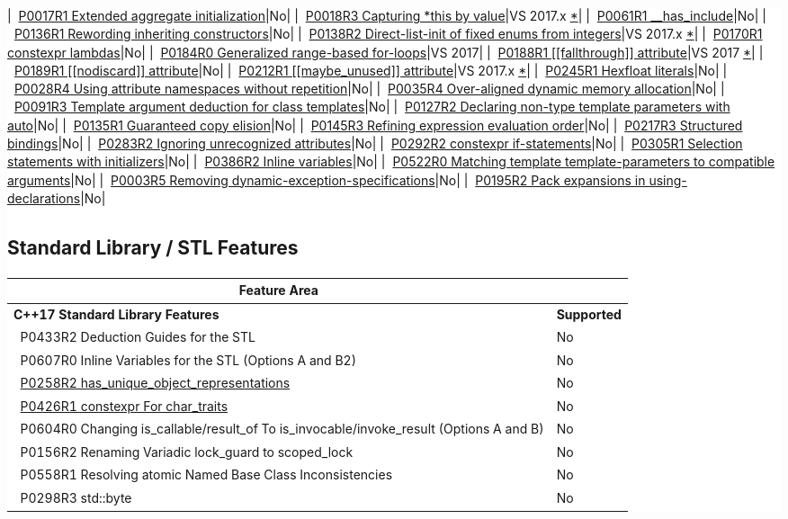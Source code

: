 |&nbsp;&nbsp;[P0017R1 Extended aggregate initialization](http://www.open-std.org/jtc1/sc22/wg21/docs/papers/2015/p0017r1.html)|No|
|&nbsp;&nbsp;[P0018R3 Capturing *this by value](http://www.open-std.org/jtc1/sc22/wg21/docs/papers/2016/p0018r3.html)|VS 2017.x [*](#note_star)|
|&nbsp;&nbsp;[P0061R1 __has_include](http://www.open-std.org/jtc1/sc22/wg21/docs/papers/2015/p0061r1.html)|No|
|&nbsp;&nbsp;[P0136R1 Rewording inheriting constructors](http://www.open-std.org/jtc1/sc22/wg21/docs/papers/2015/p0136r1.html)|No|
|&nbsp;&nbsp;[P0138R2 Direct-list-init of fixed enums from integers](http://www.open-std.org/jtc1/sc22/wg21/docs/papers/2016/p0138r2.pdf)|VS 2017.x [*](#note_star)|
|&nbsp;&nbsp;[P0170R1 constexpr lambdas](http://www.open-std.org/jtc1/sc22/wg21/docs/papers/2016/p0170r1.pdf)|No|
|&nbsp;&nbsp;[P0184R0 Generalized range-based for-loops](http://www.open-std.org/jtc1/sc22/wg21/docs/papers/2016/p0184r0.html)|VS 2017|
|&nbsp;&nbsp;[P0188R1 [[fallthrough]] attribute](http://www.open-std.org/jtc1/sc22/wg21/docs/papers/2016/p0188r1.pdf)|VS 2017 [*](#note_star)|
|&nbsp;&nbsp;[P0189R1 [[nodiscard]] attribute](http://www.open-std.org/jtc1/sc22/wg21/docs/papers/2016/p0189r1.pdf)|No|
|&nbsp;&nbsp;[P0212R1 [[maybe_unused]] attribute](http://www.open-std.org/jtc1/sc22/wg21/docs/papers/2016/p0212r1.pdf)|VS 2017.x [*](#note_star)|
|&nbsp;&nbsp;[P0245R1 Hexfloat literals](http://www.open-std.org/jtc1/sc22/wg21/docs/papers/2016/p0245r1.html)|No|
|&nbsp;&nbsp;[P0028R4 Using attribute namespaces without repetition](http://www.open-std.org/jtc1/sc22/wg21/docs/papers/2016/p0028r4.html)|No|
|&nbsp;&nbsp;[P0035R4 Over-aligned dynamic memory allocation](http://www.open-std.org/jtc1/sc22/wg21/docs/papers/2016/p0035r4.html)|No|
|&nbsp;&nbsp;[P0091R3 Template argument deduction for class templates](http://www.open-std.org/jtc1/sc22/wg21/docs/papers/2016/p0091r3.html)|No|
|&nbsp;&nbsp;[P0127R2 Declaring non-type template parameters with auto](http://www.open-std.org/jtc1/sc22/wg21/docs/papers/2016/p0127r2.html)|No|
|&nbsp;&nbsp;[P0135R1 Guaranteed copy elision](http://www.open-std.org/jtc1/sc22/wg21/docs/papers/2016/p0135r1.html)|No|
|&nbsp;&nbsp;[P0145R3 Refining expression evaluation order](http://www.open-std.org/jtc1/sc22/wg21/docs/papers/2016/p0145r3.pdf)|No|
|&nbsp;&nbsp;[P0217R3 Structured bindings](http://www.open-std.org/jtc1/sc22/wg21/docs/papers/2016/p0217r3.html)|No|
|&nbsp;&nbsp;[P0283R2 Ignoring unrecognized attributes](http://www.open-std.org/jtc1/sc22/wg21/docs/papers/2016/p0283r2.html)|No|
|&nbsp;&nbsp;[P0292R2 constexpr if-statements](http://www.open-std.org/jtc1/sc22/wg21/docs/papers/2016/p0292r2.html)|No|
|&nbsp;&nbsp;[P0305R1 Selection statements with initializers](http://www.open-std.org/jtc1/sc22/wg21/docs/papers/2016/p0305r1.html)|No|
|&nbsp;&nbsp;[P0386R2 Inline variables](http://www.open-std.org/jtc1/sc22/wg21/docs/papers/2016/p0386r2.pdf)|No|
|&nbsp;&nbsp;[P0522R0 Matching template template-parameters to compatible arguments](http://www.open-std.org/jtc1/sc22/wg21/docs/papers/2016/p0522r0.html)|No|
|&nbsp;&nbsp;[P0003R5 Removing dynamic-exception-specifications](http://www.open-std.org/jtc1/sc22/wg21/docs/papers/2016/p0003r5.html)|No|
|&nbsp;&nbsp;[P0195R2 Pack expansions in using-declarations](http://www.open-std.org/jtc1/sc22/wg21/docs/papers/2016/p0195r2.html)|No|

## Standard Library / STL Features

|Feature Area| |
|---|---|
|__C++17 Standard Library Features__|__Supported__|
|&nbsp;&nbsp;P0433R2 Deduction Guides for the STL|No|
|&nbsp;&nbsp;P0607R0 Inline Variables for the STL (Options A and B2)|No|
|&nbsp;&nbsp;[P0258R2 has_unique_object_representations](http://www.open-std.org/jtc1/sc22/wg21/docs/papers/2016/p0258r2.html)|No|
|&nbsp;&nbsp;[P0426R1 constexpr For char_traits](http://www.open-std.org/jtc1/sc22/wg21/docs/papers/2016/p0426r1.html)|No|
|&nbsp;&nbsp;P0604R0 Changing is\_callable/result\_of To is\_invocable/invoke\_result (Options A and B)|No|
|&nbsp;&nbsp;P0156R2 Renaming Variadic lock\_guard to scoped\_lock|No|
|&nbsp;&nbsp;P0558R1 Resolving atomic<T> Named Base Class Inconsistencies|No|
|&nbsp;&nbsp;P0298R3 std::byte|No|